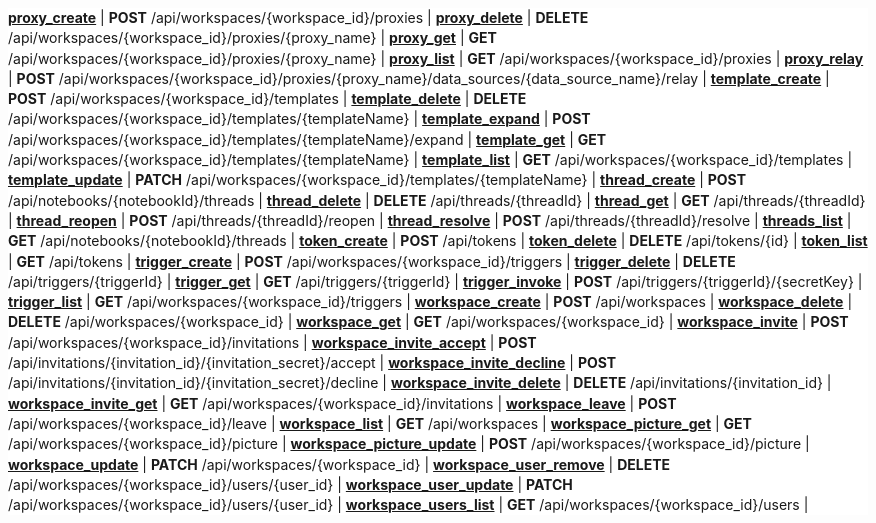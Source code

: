 [**proxy_create**](DefaultApi.md#proxy_create) | **POST** /api/workspaces/{workspace_id}/proxies | 
[**proxy_delete**](DefaultApi.md#proxy_delete) | **DELETE** /api/workspaces/{workspace_id}/proxies/{proxy_name} | 
[**proxy_get**](DefaultApi.md#proxy_get) | **GET** /api/workspaces/{workspace_id}/proxies/{proxy_name} | 
[**proxy_list**](DefaultApi.md#proxy_list) | **GET** /api/workspaces/{workspace_id}/proxies | 
[**proxy_relay**](DefaultApi.md#proxy_relay) | **POST** /api/workspaces/{workspace_id}/proxies/{proxy_name}/data_sources/{data_source_name}/relay | 
[**template_create**](DefaultApi.md#template_create) | **POST** /api/workspaces/{workspace_id}/templates | 
[**template_delete**](DefaultApi.md#template_delete) | **DELETE** /api/workspaces/{workspace_id}/templates/{templateName} | 
[**template_expand**](DefaultApi.md#template_expand) | **POST** /api/workspaces/{workspace_id}/templates/{templateName}/expand | 
[**template_get**](DefaultApi.md#template_get) | **GET** /api/workspaces/{workspace_id}/templates/{templateName} | 
[**template_list**](DefaultApi.md#template_list) | **GET** /api/workspaces/{workspace_id}/templates | 
[**template_update**](DefaultApi.md#template_update) | **PATCH** /api/workspaces/{workspace_id}/templates/{templateName} | 
[**thread_create**](DefaultApi.md#thread_create) | **POST** /api/notebooks/{notebookId}/threads | 
[**thread_delete**](DefaultApi.md#thread_delete) | **DELETE** /api/threads/{threadId} | 
[**thread_get**](DefaultApi.md#thread_get) | **GET** /api/threads/{threadId} | 
[**thread_reopen**](DefaultApi.md#thread_reopen) | **POST** /api/threads/{threadId}/reopen | 
[**thread_resolve**](DefaultApi.md#thread_resolve) | **POST** /api/threads/{threadId}/resolve | 
[**threads_list**](DefaultApi.md#threads_list) | **GET** /api/notebooks/{notebookId}/threads | 
[**token_create**](DefaultApi.md#token_create) | **POST** /api/tokens | 
[**token_delete**](DefaultApi.md#token_delete) | **DELETE** /api/tokens/{id} | 
[**token_list**](DefaultApi.md#token_list) | **GET** /api/tokens | 
[**trigger_create**](DefaultApi.md#trigger_create) | **POST** /api/workspaces/{workspace_id}/triggers | 
[**trigger_delete**](DefaultApi.md#trigger_delete) | **DELETE** /api/triggers/{triggerId} | 
[**trigger_get**](DefaultApi.md#trigger_get) | **GET** /api/triggers/{triggerId} | 
[**trigger_invoke**](DefaultApi.md#trigger_invoke) | **POST** /api/triggers/{triggerId}/{secretKey} | 
[**trigger_list**](DefaultApi.md#trigger_list) | **GET** /api/workspaces/{workspace_id}/triggers | 
[**workspace_create**](DefaultApi.md#workspace_create) | **POST** /api/workspaces | 
[**workspace_delete**](DefaultApi.md#workspace_delete) | **DELETE** /api/workspaces/{workspace_id} | 
[**workspace_get**](DefaultApi.md#workspace_get) | **GET** /api/workspaces/{workspace_id} | 
[**workspace_invite**](DefaultApi.md#workspace_invite) | **POST** /api/workspaces/{workspace_id}/invitations | 
[**workspace_invite_accept**](DefaultApi.md#workspace_invite_accept) | **POST** /api/invitations/{invitation_id}/{invitation_secret}/accept | 
[**workspace_invite_decline**](DefaultApi.md#workspace_invite_decline) | **POST** /api/invitations/{invitation_id}/{invitation_secret}/decline | 
[**workspace_invite_delete**](DefaultApi.md#workspace_invite_delete) | **DELETE** /api/invitations/{invitation_id} | 
[**workspace_invite_get**](DefaultApi.md#workspace_invite_get) | **GET** /api/workspaces/{workspace_id}/invitations | 
[**workspace_leave**](DefaultApi.md#workspace_leave) | **POST** /api/workspaces/{workspace_id}/leave | 
[**workspace_list**](DefaultApi.md#workspace_list) | **GET** /api/workspaces | 
[**workspace_picture_get**](DefaultApi.md#workspace_picture_get) | **GET** /api/workspaces/{workspace_id}/picture | 
[**workspace_picture_update**](DefaultApi.md#workspace_picture_update) | **POST** /api/workspaces/{workspace_id}/picture | 
[**workspace_update**](DefaultApi.md#workspace_update) | **PATCH** /api/workspaces/{workspace_id} | 
[**workspace_user_remove**](DefaultApi.md#workspace_user_remove) | **DELETE** /api/workspaces/{workspace_id}/users/{user_id} | 
[**workspace_user_update**](DefaultApi.md#workspace_user_update) | **PATCH** /api/workspaces/{workspace_id}/users/{user_id} | 
[**workspace_users_list**](DefaultApi.md#workspace_users_list) | **GET** /api/workspaces/{workspace_id}/users | 